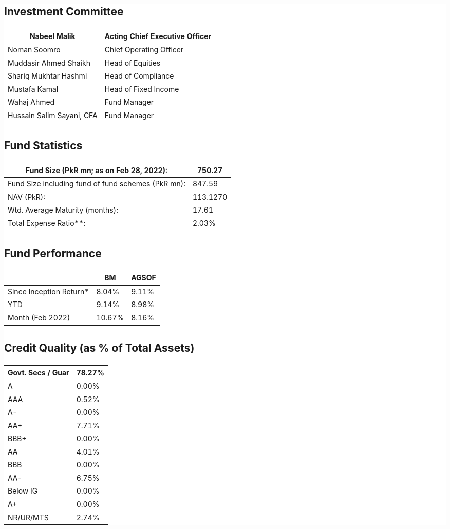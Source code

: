 
## Investment Committee

| Nabeel Malik              | Acting Chief Executive Officer |
| ------------------------- | ------------------------------ |
| Noman Soomro              | Chief Operating Officer        |
| Muddasir Ahmed Shaikh     | Head of Equities               |
| Shariq Mukhtar Hashmi     | Head of Compliance             |
| Mustafa Kamal             | Head of Fixed Income           |
| Wahaj Ahmed               | Fund Manager                   |
| Hussain Salim Sayani, CFA | Fund Manager                   |

## Fund Statistics

| Fund Size (PkR mn; as on Feb 28, 2022):            | 750.27   |
| -------------------------------------------------- | -------- |
| Fund Size including fund of fund schemes (PkR mn): | 847.59   |
| NAV (PkR):                                         | 113.1270 |
| Wtd. Average Maturity (months):                    | 17.61    |
| Total Expense Ratio\*\*:                           | 2.03%    |

## Fund Performance

|                          | BM     | AGSOF |
| ------------------------ | ------ | ----- |
| Since Inception Return\* | 8.04%  | 9.11% |
| YTD                      | 9.14%  | 8.98% |
| Month (Feb 2022)         | 10.67% | 8.16% |

## Credit Quality (as % of Total Assets)

| Govt. Secs / Guar | 78.27% |
| ----------------- | ------ |
| A                 | 0.00%  |
| AAA               | 0.52%  |
| A-                | 0.00%  |
| AA+               | 7.71%  |
| BBB+              | 0.00%  |
| AA                | 4.01%  |
| BBB               | 0.00%  |
| AA-               | 6.75%  |
| Below IG          | 0.00%  |
| A+                | 0.00%  |
| NR/UR/MTS         | 2.74%  |
